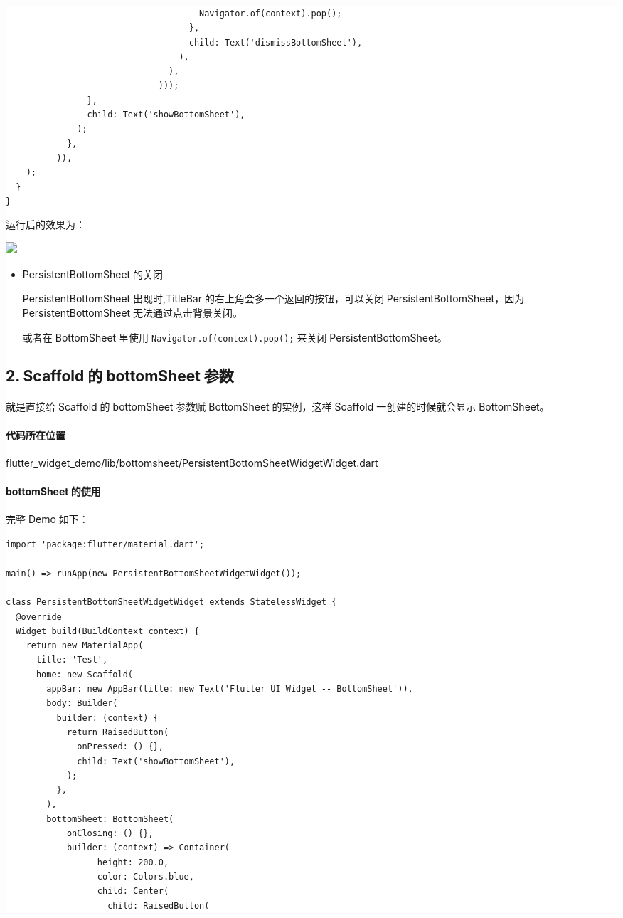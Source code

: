 ```
                                      Navigator.of(context).pop();
                                    },
                                    child: Text('dismissBottomSheet'),
                                  ),
                                ),
                              )));
                },
                child: Text('showBottomSheet'),
              );
            },
          )),
    );
  }
}
```

运行后的效果为：

![](https://user-gold-cdn.xitu.io/2019/4/9/16a000c0850831a0?w=428&h=768&f=png&s=47145)

- PersistentBottomSheet 的关闭

  PersistentBottomSheet 出现时,TitleBar 的右上角会多一个返回的按钮，可以关闭 PersistentBottomSheet，因为 PersistentBottomSheet 无法通过点击背景关闭。

  或者在 BottomSheet 里使用 `Navigator.of(context).pop();` 来关闭 PersistentBottomSheet。

## 2. Scaffold 的 bottomSheet 参数

就是直接给 Scaffold 的 bottomSheet 参数赋 BottomSheet 的实例，这样 Scaffold 一创建的时候就会显示 BottomSheet。

#### 代码所在位置

flutter_widget_demo/lib/bottomsheet/PersistentBottomSheetWidgetWidget.dart

#### bottomSheet 的使用

完整 Demo 如下：

```
import 'package:flutter/material.dart';

main() => runApp(new PersistentBottomSheetWidgetWidget());

class PersistentBottomSheetWidgetWidget extends StatelessWidget {
  @override
  Widget build(BuildContext context) {
    return new MaterialApp(
      title: 'Test',
      home: new Scaffold(
        appBar: new AppBar(title: new Text('Flutter UI Widget -- BottomSheet')),
        body: Builder(
          builder: (context) {
            return RaisedButton(
              onPressed: () {},
              child: Text('showBottomSheet'),
            );
          },
        ),
        bottomSheet: BottomSheet(
            onClosing: () {},
            builder: (context) => Container(
                  height: 200.0,
                  color: Colors.blue,
                  child: Center(
                    child: RaisedButton(
```